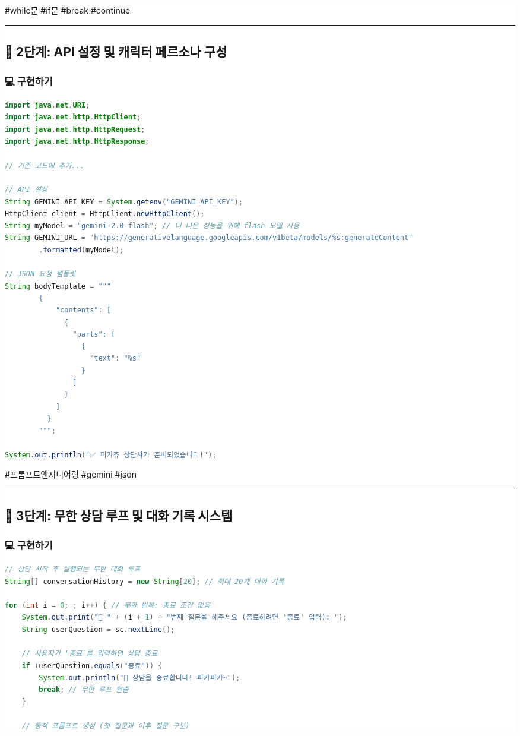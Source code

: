 #while문 #if문 #break #continue 

---

## 🚀 2단계: API 설정 및 캐릭터 페르소나 구성

### 💻 구현하기

```java
import java.net.URI;
import java.net.http.HttpClient;
import java.net.http.HttpRequest;
import java.net.http.HttpResponse;

// 기존 코드에 추가...

// API 설정
String GEMINI_API_KEY = System.getenv("GEMINI_API_KEY");
HttpClient client = HttpClient.newHttpClient();
String myModel = "gemini-2.0-flash"; // 더 나은 성능을 위해 flash 모델 사용
String GEMINI_URL = "https://generativelanguage.googleapis.com/v1beta/models/%s:generateContent"
        .formatted(myModel);

// JSON 요청 템플릿
String bodyTemplate = """
        {
            "contents": [
              {
                "parts": [
                  {
                    "text": "%s"
                  }
                ]
              }
            ]
          }
        """;

System.out.println("✅ 피카츄 상담사가 준비되었습니다!");
```

#프롬프트엔지니어링 #gemini #json

---

## 🚀 3단계: 무한 상담 루프 및 대화 기록 시스템

### 💻 구현하기

```java
// 상담 시작 후 실행되는 무한 대화 루프
String[] conversationHistory = new String[20]; // 최대 20개 대화 기록

for (int i = 0; ; i++) { // 무한 반복: 종료 조건 없음
    System.out.print("💬 " + (i + 1) + "번째 질문을 해주세요 (종료하려면 '종료' 입력): ");
    String userQuestion = sc.nextLine();

    // 사용자가 '종료'를 입력하면 상담 종료
    if (userQuestion.equals("종료")) {
        System.out.println("🌟 상담을 종료합니다! 피카피카~");
        break; // 무한 루프 탈출
    }

    // 동적 프롬프트 생성 (첫 질문과 이후 질문 구분)
```